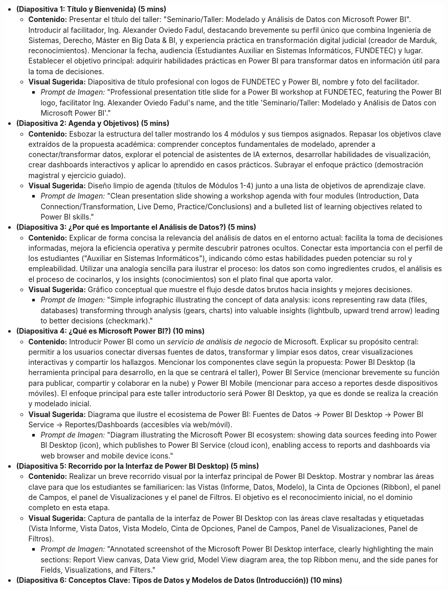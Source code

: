* **(Diapositiva 1: Título y Bienvenida) (5 mins)**
  * **Contenido:** Presentar el título del taller: "Seminario/Taller: Modelado y Análisis de Datos con Microsoft Power BI". Introducir al facilitador, Ing. Alexander Oviedo Fadul, destacando brevemente su perfil único que combina Ingeniería de Sistemas, Derecho, Máster en Big Data & BI, y experiencia práctica en transformación digital judicial (creador de Marduk, reconocimientos). Mencionar la fecha, audiencia (Estudiantes Auxiliar en Sistemas Informáticos, FUNDETEC) y lugar. Establecer el objetivo principal: adquirir habilidades prácticas en Power BI para transformar datos en información útil para la toma de decisiones.
  * **Visual Sugerida:** Diapositiva de título profesional con logos de FUNDETEC y Power BI, nombre y foto del facilitador.
    * *Prompt de Imagen:* "Professional presentation title slide for a Power BI workshop at FUNDETEC, featuring the Power BI logo, facilitator Ing. Alexander Oviedo Fadul's name, and the title 'Seminario/Taller: Modelado y Análisis de Datos con Microsoft Power BI'."
* **(Diapositiva 2: Agenda y Objetivos) (5 mins)**
  * **Contenido:** Esbozar la estructura del taller mostrando los 4 módulos y sus tiempos asignados. Repasar los objetivos clave extraídos de la propuesta académica: comprender conceptos fundamentales de modelado, aprender a conectar/transformar datos, explorar el potencial de asistentes de IA externos, desarrollar habilidades de visualización, crear dashboards interactivos y aplicar lo aprendido en casos prácticos. Subrayar el enfoque práctico (demostración magistral y ejercicio guiado).
  * **Visual Sugerida:** Diseño limpio de agenda (títulos de Módulos 1-4) junto a una lista de objetivos de aprendizaje clave.
    * *Prompt de Imagen:* "Clean presentation slide showing a workshop agenda with four modules (Introduction, Data Connection/Transformation, Live Demo, Practice/Conclusions) and a bulleted list of learning objectives related to Power BI skills."
* **(Diapositiva 3: ¿Por qué es Importante el Análisis de Datos?) (5 mins)**
  * **Contenido:** Explicar de forma concisa la relevancia del análisis de datos en el entorno actual: facilita la toma de decisiones informadas, mejora la eficiencia operativa y permite descubrir patrones ocultos. Conectar esta importancia con el perfil de los estudiantes ("Auxiliar en Sistemas Informáticos"), indicando cómo estas habilidades pueden potenciar su rol y empleabilidad. Utilizar una analogía sencilla para ilustrar el proceso: los datos son como ingredientes crudos, el análisis es el proceso de cocinarlos, y los insights (conocimientos) son el plato final que aporta valor.
  * **Visual Sugerida:** Gráfico conceptual que muestre el flujo desde datos brutos hacia insights y mejores decisiones.
    * *Prompt de Imagen:* "Simple infographic illustrating the concept of data analysis: icons representing raw data (files, databases) transforming through analysis (gears, charts) into valuable insights (lightbulb, upward trend arrow) leading to better decisions (checkmark)."
* **(Diapositiva 4: ¿Qué es Microsoft Power BI?) (10 mins)**
  * **Contenido:** Introducir Power BI como un *servicio de análisis de negocio* de Microsoft. Explicar su propósito central: permitir a los usuarios conectar diversas fuentes de datos, transformar y limpiar esos datos, crear visualizaciones interactivas y compartir los hallazgos. Mencionar los componentes clave según la propuesta: Power BI Desktop (la herramienta principal para desarrollo, en la que se centrará el taller), Power BI Service (mencionar brevemente su función para publicar, compartir y colaborar en la nube) y Power BI Mobile (mencionar para acceso a reportes desde dispositivos móviles). El enfoque principal para este taller introductorio será Power BI Desktop, ya que es donde se realiza la creación y modelado inicial.
  * **Visual Sugerida:** Diagrama que ilustre el ecosistema de Power BI: Fuentes de Datos \-\> Power BI Desktop \-\> Power BI Service \-\> Reportes/Dashboards (accesibles vía web/móvil).
    * *Prompt de Imagen:* "Diagram illustrating the Microsoft Power BI ecosystem: showing data sources feeding into Power BI Desktop (icon), which publishes to Power BI Service (cloud icon), enabling access to reports and dashboards via web browser and mobile device icons."
* **(Diapositiva 5: Recorrido por la Interfaz de Power BI Desktop) (5 mins)**
  * **Contenido:** Realizar un breve recorrido visual por la interfaz principal de Power BI Desktop. Mostrar y nombrar las áreas clave para que los estudiantes se familiaricen: las Vistas (Informe, Datos, Modelo), la Cinta de Opciones (Ribbon), el panel de Campos, el panel de Visualizaciones y el panel de Filtros. El objetivo es el reconocimiento inicial, no el dominio completo en esta etapa.
  * **Visual Sugerida:** Captura de pantalla de la interfaz de Power BI Desktop con las áreas clave resaltadas y etiquetadas (Vista Informe, Vista Datos, Vista Modelo, Cinta de Opciones, Panel de Campos, Panel de Visualizaciones, Panel de Filtros).
    * *Prompt de Imagen:* "Annotated screenshot of the Microsoft Power BI Desktop interface, clearly highlighting the main sections: Report View canvas, Data View grid, Model View diagram area, the top Ribbon menu, and the side panes for Fields, Visualizations, and Filters."
* **(Diapositiva 6: Conceptos Clave: Tipos de Datos y Modelos de Datos (Introducción)) (10 mins)**